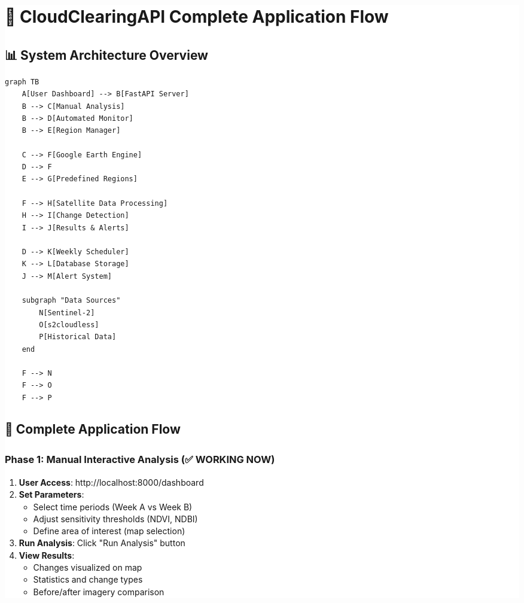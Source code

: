 # 🚀 CloudClearingAPI Complete Application Flow

## 📊 **System Architecture Overview**

```mermaid
graph TB
    A[User Dashboard] --> B[FastAPI Server]
    B --> C[Manual Analysis]
    B --> D[Automated Monitor] 
    B --> E[Region Manager]
    
    C --> F[Google Earth Engine]
    D --> F
    E --> G[Predefined Regions]
    
    F --> H[Satellite Data Processing]
    H --> I[Change Detection]
    I --> J[Results & Alerts]
    
    D --> K[Weekly Scheduler]
    K --> L[Database Storage]
    J --> M[Alert System]
    
    subgraph "Data Sources"
        N[Sentinel-2]
        O[s2cloudless]
        P[Historical Data]
    end
    
    F --> N
    F --> O  
    F --> P
```

## 🔄 **Complete Application Flow**

### **Phase 1: Manual Interactive Analysis (✅ WORKING NOW)**
1. **User Access**: http://localhost:8000/dashboard
2. **Set Parameters**: 
   - Select time periods (Week A vs Week B)
   - Adjust sensitivity thresholds (NDVI, NDBI)
   - Define area of interest (map selection)
3. **Run Analysis**: Click "Run Analysis" button
4. **View Results**: 
   - Changes visualized on map
   - Statistics and change types
   - Before/after imagery comparison
